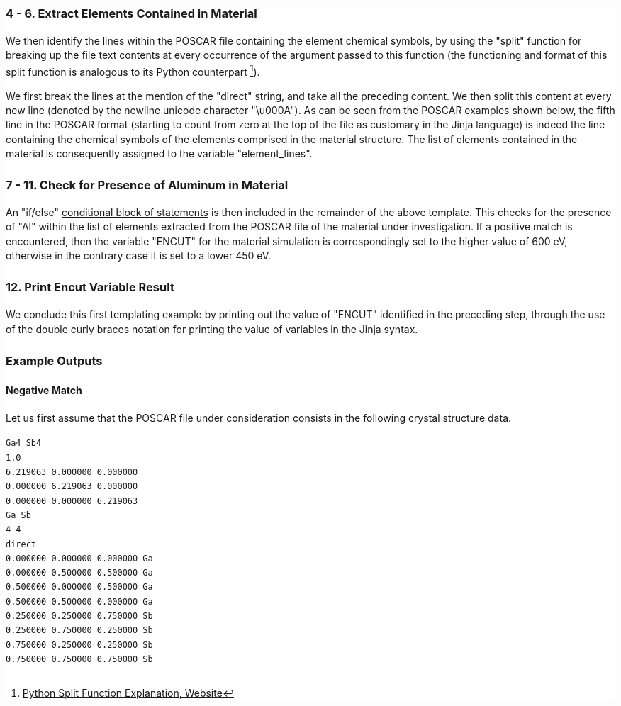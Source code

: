 ### 4 - 6. Extract Elements Contained in Material

We then identify the lines within the POSCAR file containing the element chemical symbols, by using the "split" function for breaking up the file text contents at every occurrence of the argument passed to this function (the functioning and format of this split function is analogous to its Python counterpart [^1]). 

We first break the lines at the mention of the "direct" string, and take all the preceding content. We then split this content at every new line (denoted by the newline unicode character "\u000A"). As can be seen from the POSCAR examples shown below, the fifth line in the POSCAR format (starting to count from zero at the top of the file as customary in the Jinja language) is indeed the line containing the chemical symbols of the elements comprised in the material structure. The list of elements contained in the material is consequently assigned to the variable "element_lines".

### 7 - 11. Check for Presence of Aluminum in Material 

An "if/else" [conditional block of statements](../../workflows/templating/engine.md#conditionals) is then included in the remainder of the above template. This checks for the presence of "Al" within the list of elements extracted from the POSCAR file of the material under investigation. If a positive match is encountered, then the variable "ENCUT" for the material simulation is correspondingly set to the higher value of 600 eV, otherwise in the contrary case it is set to a lower 450 eV. 

### 12. Print Encut Variable Result

We conclude this first templating example by printing out the value of "ENCUT" identified in the preceding step, through the use of the double curly braces notation for printing the value of variables in the Jinja syntax.

### Example Outputs

#### Negative Match

Let us first assume that the POSCAR file under consideration consists in the following crystal structure data.

```
Ga4 Sb4
1.0
6.219063 0.000000 0.000000
0.000000 6.219063 0.000000
0.000000 0.000000 6.219063
Ga Sb
4 4
direct
0.000000 0.000000 0.000000 Ga
0.000000 0.500000 0.500000 Ga
0.500000 0.000000 0.500000 Ga
0.500000 0.500000 0.000000 Ga
0.250000 0.250000 0.750000 Sb
0.250000 0.750000 0.250000 Sb
0.750000 0.250000 0.250000 Sb
0.750000 0.750000 0.750000 Sb
```


[^1]: [Python Split Function Explanation, Website](https://www.pythonforbeginners.com/dictionary/python-split)
[^2]: [MAGMOM Tag in VASP, Official Documentation](https://cms.mpi.univie.ac.at/vasp/vasp/MAGMOM_tag.html)
